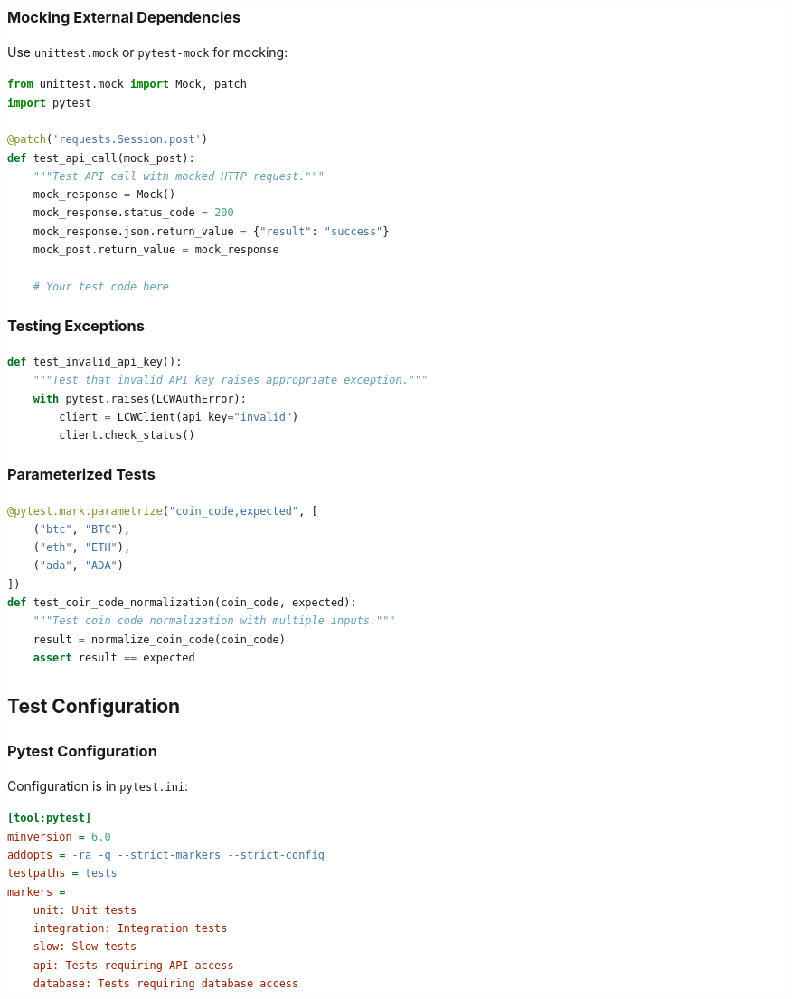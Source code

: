 ### Mocking External Dependencies

Use `unittest.mock` or `pytest-mock` for mocking:

```python
from unittest.mock import Mock, patch
import pytest

@patch('requests.Session.post')
def test_api_call(mock_post):
    """Test API call with mocked HTTP request."""
    mock_response = Mock()
    mock_response.status_code = 200
    mock_response.json.return_value = {"result": "success"}
    mock_post.return_value = mock_response
    
    # Your test code here
```

### Testing Exceptions

```python
def test_invalid_api_key():
    """Test that invalid API key raises appropriate exception."""
    with pytest.raises(LCWAuthError):
        client = LCWClient(api_key="invalid")
        client.check_status()
```

### Parameterized Tests

```python
@pytest.mark.parametrize("coin_code,expected", [
    ("btc", "BTC"),
    ("eth", "ETH"),
    ("ada", "ADA")
])
def test_coin_code_normalization(coin_code, expected):
    """Test coin code normalization with multiple inputs."""
    result = normalize_coin_code(coin_code)
    assert result == expected
```

## Test Configuration

### Pytest Configuration

Configuration is in `pytest.ini`:

```ini
[tool:pytest]
minversion = 6.0
addopts = -ra -q --strict-markers --strict-config
testpaths = tests
markers =
    unit: Unit tests
    integration: Integration tests
    slow: Slow tests
    api: Tests requiring API access
    database: Tests requiring database access
```
